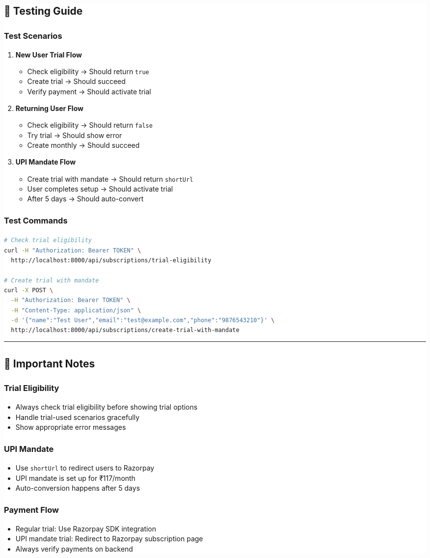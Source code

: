 
## 🧪 Testing Guide

### Test Scenarios

1. **New User Trial Flow**
   - Check eligibility → Should return `true`
   - Create trial → Should succeed
   - Verify payment → Should activate trial

2. **Returning User Flow**
   - Check eligibility → Should return `false`
   - Try trial → Should show error
   - Create monthly → Should succeed

3. **UPI Mandate Flow**
   - Create trial with mandate → Should return `shortUrl`
   - User completes setup → Should activate trial
   - After 5 days → Should auto-convert

### Test Commands

```bash
# Check trial eligibility
curl -H "Authorization: Bearer TOKEN" \
  http://localhost:8000/api/subscriptions/trial-eligibility

# Create trial with mandate
curl -X POST \
  -H "Authorization: Bearer TOKEN" \
  -H "Content-Type: application/json" \
  -d '{"name":"Test User","email":"test@example.com","phone":"9876543210"}' \
  http://localhost:8000/api/subscriptions/create-trial-with-mandate
```

---

## 🚨 Important Notes

### Trial Eligibility
- Always check trial eligibility before showing trial options
- Handle trial-used scenarios gracefully
- Show appropriate error messages

### UPI Mandate
- Use `shortUrl` to redirect users to Razorpay
- UPI mandate is set up for ₹117/month
- Auto-conversion happens after 5 days

### Payment Flow
- Regular trial: Use Razorpay SDK integration
- UPI mandate trial: Redirect to Razorpay subscription page
- Always verify payments on backend

